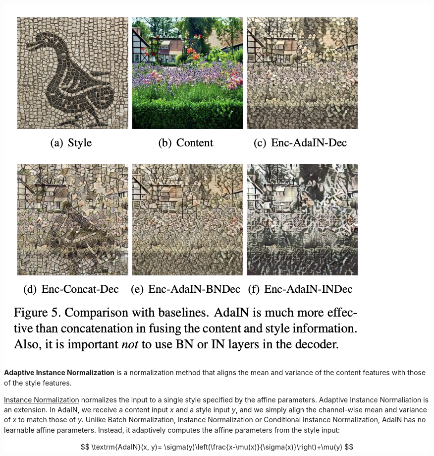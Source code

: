 ![](./img/Screen_Shot_2020-06-28_at_10.46.32_PM.png)

**Adaptive Instance Normalization** is a normalization method that aligns the mean and variance of the content features with those of the style features. 

[Instance Normalization](https://paperswithcode.com/method/instance-normalization) normalizes the input to a single style specified by the affine parameters. Adaptive Instance Normaliation is an extension. In AdaIN, we receive a content input $x$ and a style input $y$, and we simply align the channel-wise mean and variance of $x$ to match those of $y$. Unlike [Batch Normalization](https://paperswithcode.com/method/batch-normalization), Instance Normalization or Conditional Instance Normalization, AdaIN has no learnable affine parameters. Instead, it adaptively computes the affine parameters from the style input:

$$
\textrm{AdaIN}(x, y)= \sigma(y)\left(\frac{x-\mu(x)}{\sigma(x)}\right)+\mu(y)
$$
